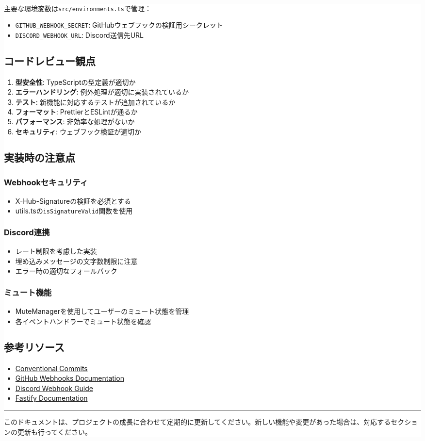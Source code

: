 主要な環境変数は`src/environments.ts`で管理：

- `GITHUB_WEBHOOK_SECRET`: GitHubウェブフックの検証用シークレット
- `DISCORD_WEBHOOK_URL`: Discord送信先URL

## コードレビュー観点

1. **型安全性**: TypeScriptの型定義が適切か
2. **エラーハンドリング**: 例外処理が適切に実装されているか
3. **テスト**: 新機能に対応するテストが追加されているか
4. **フォーマット**: PrettierとESLintが通るか
5. **パフォーマンス**: 非効率な処理がないか
6. **セキュリティ**: ウェブフック検証が適切か

## 実装時の注意点

### Webhookセキュリティ
- X-Hub-Signatureの検証を必須とする
- utils.tsの`isSignatureValid`関数を使用

### Discord連携
- レート制限を考慮した実装
- 埋め込みメッセージの文字数制限に注意
- エラー時の適切なフォールバック

### ミュート機能
- MuteManagerを使用してユーザーのミュート状態を管理
- 各イベントハンドラーでミュート状態を確認

## 参考リソース

- [Conventional Commits](https://www.conventionalcommits.org/)
- [GitHub Webhooks Documentation](https://docs.github.com/en/developers/webhooks-and-events/webhooks)
- [Discord Webhook Guide](https://discord.com/developers/docs/resources/webhook)
- [Fastify Documentation](https://www.fastify.io/)

---

このドキュメントは、プロジェクトの成長に合わせて定期的に更新してください。新しい機能や変更があった場合は、対応するセクションの更新も行ってください。